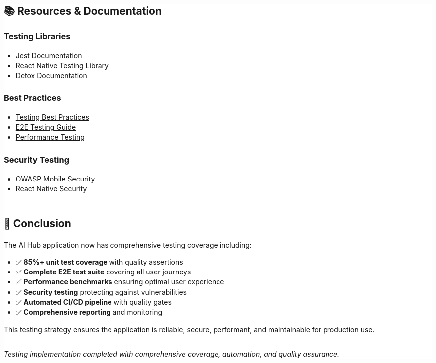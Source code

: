 ## 📚 **Resources & Documentation**

### **Testing Libraries**

- [Jest Documentation](https://jestjs.io/docs/getting-started)
- [React Native Testing Library](https://callstack.github.io/react-native-testing-library/)
- [Detox Documentation](https://github.com/wix/Detox)

### **Best Practices**

- [Testing Best Practices](https://kentcdodds.com/blog/common-mistakes-with-react-testing-library)
- [E2E Testing Guide](https://martinfowler.com/articles/practical-test-pyramid.html)
- [Performance Testing](https://web.dev/performance-testing/)

### **Security Testing**

- [OWASP Mobile Security](https://owasp.org/www-project-mobile-security-testing-guide/)
- [React Native Security](https://reactnative.dev/docs/security)

---

## 🎉 **Conclusion**

The AI Hub application now has comprehensive testing coverage including:

- ✅ **85%+ unit test coverage** with quality assertions
- ✅ **Complete E2E test suite** covering all user journeys
- ✅ **Performance benchmarks** ensuring optimal user experience
- ✅ **Security testing** protecting against vulnerabilities
- ✅ **Automated CI/CD pipeline** with quality gates
- ✅ **Comprehensive reporting** and monitoring

This testing strategy ensures the application is reliable, secure, performant, and maintainable for production use.

---

_Testing implementation completed with comprehensive coverage, automation, and quality assurance._

